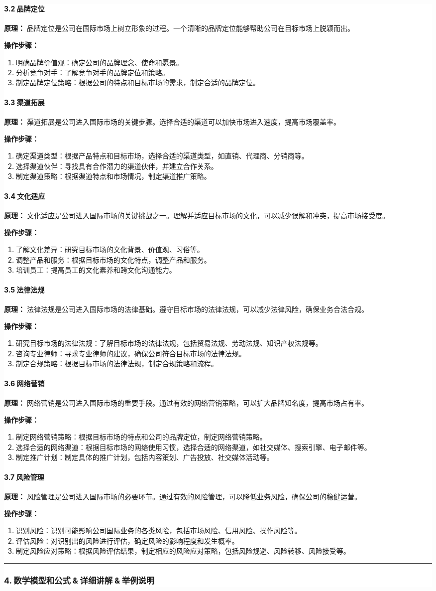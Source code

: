 #### 3.2 品牌定位

**原理：** 品牌定位是公司在国际市场上树立形象的过程。一个清晰的品牌定位能够帮助公司在目标市场上脱颖而出。

**操作步骤：**
1. 明确品牌价值观：确定公司的品牌理念、使命和愿景。
2. 分析竞争对手：了解竞争对手的品牌定位和策略。
3. 制定品牌定位策略：根据公司的特点和目标市场的需求，制定合适的品牌定位。

#### 3.3 渠道拓展

**原理：** 渠道拓展是公司进入国际市场的关键步骤。选择合适的渠道可以加快市场进入速度，提高市场覆盖率。

**操作步骤：**
1. 确定渠道类型：根据产品特点和目标市场，选择合适的渠道类型，如直销、代理商、分销商等。
2. 选择渠道伙伴：寻找具有合作潜力的渠道伙伴，并建立合作关系。
3. 制定渠道策略：根据渠道特点和市场情况，制定渠道推广策略。

#### 3.4 文化适应

**原理：** 文化适应是公司进入国际市场的关键挑战之一。理解并适应目标市场的文化，可以减少误解和冲突，提高市场接受度。

**操作步骤：**
1. 了解文化差异：研究目标市场的文化背景、价值观、习俗等。
2. 调整产品和服务：根据目标市场的文化特点，调整产品和服务。
3. 培训员工：提高员工的文化素养和跨文化沟通能力。

#### 3.5 法律法规

**原理：** 法律法规是公司进入国际市场的法律基础。遵守目标市场的法律法规，可以减少法律风险，确保业务合法合规。

**操作步骤：**
1. 研究目标市场的法律法规：了解目标市场的法律法规，包括贸易法规、劳动法规、知识产权法规等。
2. 咨询专业律师：寻求专业律师的建议，确保公司符合目标市场的法律法规。
3. 制定合规策略：根据目标市场的法律法规，制定合规策略和流程。

#### 3.6 网络营销

**原理：** 网络营销是公司进入国际市场的重要手段。通过有效的网络营销策略，可以扩大品牌知名度，提高市场占有率。

**操作步骤：**
1. 制定网络营销策略：根据目标市场的特点和公司的品牌定位，制定网络营销策略。
2. 选择合适的网络渠道：根据目标市场的网络使用习惯，选择合适的网络渠道，如社交媒体、搜索引擎、电子邮件等。
3. 制定推广计划：制定具体的推广计划，包括内容策划、广告投放、社交媒体活动等。

#### 3.7 风险管理

**原理：** 风险管理是公司进入国际市场的必要环节。通过有效的风险管理，可以降低业务风险，确保公司的稳健运营。

**操作步骤：**
1. 识别风险：识别可能影响公司国际业务的各类风险，包括市场风险、信用风险、操作风险等。
2. 评估风险：对识别出的风险进行评估，确定风险的影响程度和发生概率。
3. 制定风险应对策略：根据风险评估结果，制定相应的风险应对策略，包括风险规避、风险转移、风险接受等。

---

### 4. 数学模型和公式 & 详细讲解 & 举例说明
